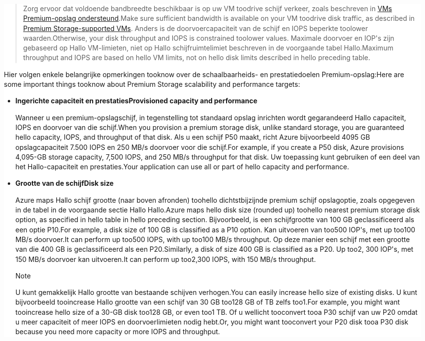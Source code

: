 > <span data-ttu-id="98167-282">Zorg ervoor dat voldoende bandbreedte beschikbaar is op uw VM toodrive schijf verkeer, zoals beschreven in [VMs Premium-opslag ondersteund](#premium-storage-supported-vms).</span><span class="sxs-lookup"><span data-stu-id="98167-282">Make sure sufficient bandwidth is available on your VM toodrive disk traffic, as described in [Premium Storage-supported VMs](#premium-storage-supported-vms).</span></span> <span data-ttu-id="98167-283">Anders is de doorvoercapaciteit van de schijf en IOPS beperkte toolower waarden.</span><span class="sxs-lookup"><span data-stu-id="98167-283">Otherwise, your disk throughput and IOPS is constrained toolower values.</span></span> <span data-ttu-id="98167-284">Maximale doorvoer en IOP's zijn gebaseerd op Hallo VM-limieten, niet op Hallo schijfruimtelimiet beschreven in de voorgaande tabel Hallo.</span><span class="sxs-lookup"><span data-stu-id="98167-284">Maximum throughput and IOPS are based on hello VM limits, not on hello disk limits described in hello preceding table.</span></span>  
> 
> 

<span data-ttu-id="98167-285">Hier volgen enkele belangrijke opmerkingen tooknow over de schaalbaarheids- en prestatiedoelen Premium-opslag:</span><span class="sxs-lookup"><span data-stu-id="98167-285">Here are some important things tooknow about Premium Storage scalability and performance targets:</span></span>

* <span data-ttu-id="98167-286">**Ingerichte capaciteit en prestaties**</span><span class="sxs-lookup"><span data-stu-id="98167-286">**Provisioned capacity and performance**</span></span>

    <span data-ttu-id="98167-287">Wanneer u een premium-opslagschijf, in tegenstelling tot standaard opslag inrichten wordt gegarandeerd Hallo capaciteit, IOPS en doorvoer van die schijf.</span><span class="sxs-lookup"><span data-stu-id="98167-287">When you provision a premium storage disk, unlike standard storage, you are guaranteed hello capacity, IOPS, and throughput of that disk.</span></span> <span data-ttu-id="98167-288">Als u een schijf P50 maakt, richt Azure bijvoorbeeld 4095 GB opslagcapaciteit 7.500 IOPS en 250 MB/s doorvoer voor die schijf.</span><span class="sxs-lookup"><span data-stu-id="98167-288">For example, if you create a P50 disk, Azure provisions 4,095-GB storage capacity, 7,500 IOPS, and 250 MB/s throughput for that disk.</span></span> <span data-ttu-id="98167-289">Uw toepassing kunt gebruiken of een deel van het Hallo-capaciteit en prestaties.</span><span class="sxs-lookup"><span data-stu-id="98167-289">Your application can use all or part of hello capacity and performance.</span></span>

* <span data-ttu-id="98167-290">**Grootte van de schijf**</span><span class="sxs-lookup"><span data-stu-id="98167-290">**Disk size**</span></span>

    <span data-ttu-id="98167-291">Azure maps Hallo schijf grootte (naar boven afronden) toohello dichtstbijzijnde premium schijf opslagoptie, zoals opgegeven in de tabel in de voorgaande sectie Hallo Hallo.</span><span class="sxs-lookup"><span data-stu-id="98167-291">Azure maps hello disk size (rounded up) toohello nearest premium storage disk option, as specified in hello table in hello preceding section.</span></span> <span data-ttu-id="98167-292">Bijvoorbeeld, is een schijfgrootte van 100 GB geclassificeerd als een optie P10.</span><span class="sxs-lookup"><span data-stu-id="98167-292">For example, a disk size of 100 GB is classified as a P10 option.</span></span> <span data-ttu-id="98167-293">Kan uitvoeren van too500 IOP's, met up too100 MB/s doorvoer.</span><span class="sxs-lookup"><span data-stu-id="98167-293">It can perform up too500 IOPS, with up too100 MB/s throughput.</span></span> <span data-ttu-id="98167-294">Op deze manier een schijf met een grootte van die 400 GB is geclassificeerd als een P20.</span><span class="sxs-lookup"><span data-stu-id="98167-294">Similarly, a disk of size 400 GB is classified as a P20.</span></span> <span data-ttu-id="98167-295">Up too2, 300 IOP's, met 150 MB/s doorvoer kan uitvoeren.</span><span class="sxs-lookup"><span data-stu-id="98167-295">It can perform up too2,300 IOPS, with 150 MB/s throughput.</span></span>
    
    > [!NOTE]
    > <span data-ttu-id="98167-296">U kunt gemakkelijk Hallo grootte van bestaande schijven verhogen.</span><span class="sxs-lookup"><span data-stu-id="98167-296">You can easily increase hello size of existing disks.</span></span> <span data-ttu-id="98167-297">U kunt bijvoorbeeld tooincrease Hallo grootte van een schijf van 30 GB too128 GB of TB zelfs too1.</span><span class="sxs-lookup"><span data-stu-id="98167-297">For example, you might want tooincrease hello size of a 30-GB disk too128 GB, or even too1 TB.</span></span> <span data-ttu-id="98167-298">Of u wellicht tooconvert tooa P30 schijf van uw P20 omdat u meer capaciteit of meer IOPS en doorvoerlimieten nodig hebt.</span><span class="sxs-lookup"><span data-stu-id="98167-298">Or, you might want tooconvert your P20 disk tooa P30 disk because you need more capacity or more IOPS and throughput.</span></span> 
    > 
 